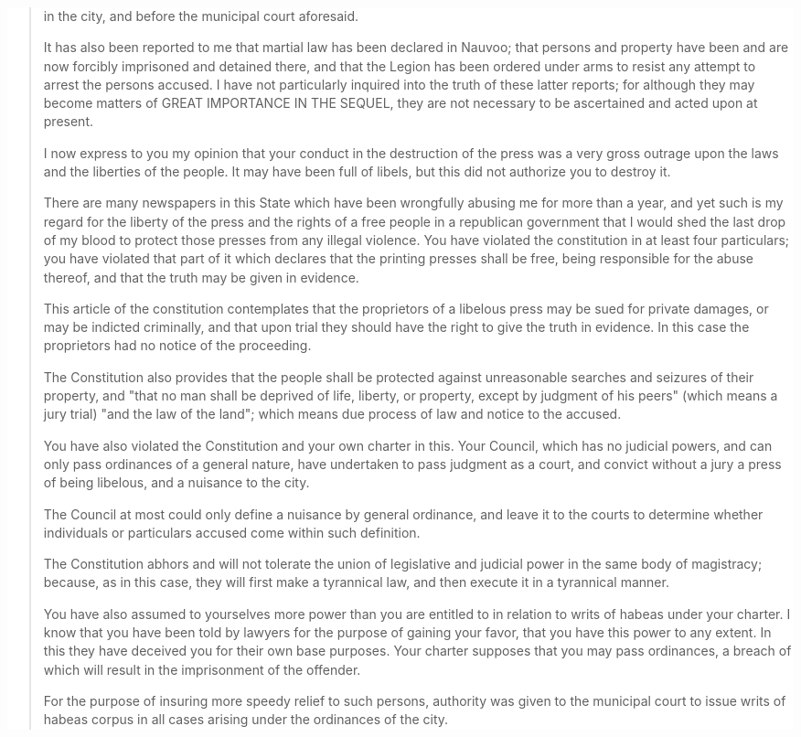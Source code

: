 > in the city, and before the municipal court aforesaid.
>
> It has also been reported to me that martial law has been declared in
> Nauvoo; that persons and property have been and are now forcibly
> imprisoned and detained there, and that the Legion has been ordered
> under arms to resist any attempt to arrest the persons accused. I have
> not particularly inquired into the truth of these latter reports; for
> although they may become matters of GREAT IMPORTANCE IN THE SEQUEL,
> they are not necessary to be ascertained and acted upon at present.
>
> I now express to you my opinion that your conduct in the destruction
> of the press was a very gross outrage upon the laws and the liberties
> of the people. It may have been full of libels, but this did not
> authorize you to destroy it.
>
> There are many newspapers in this State which have been wrongfully
> abusing me for more than a year, and yet such is my regard for the
> liberty of the press and the rights of a free people in a republican
> government that I would shed the last drop of my blood to protect
> those presses from any illegal violence. You have violated the
> constitution in at least four particulars; you have violated that part
> of it which declares that the printing presses shall be free, being
> responsible for the abuse thereof, and that the truth may be given in
> evidence.
>
> This article of the constitution contemplates that the proprietors of
> a libelous press may be sued for private damages, or may be indicted
> criminally, and that upon trial they should have the right to give the
> truth in evidence. In this case the proprietors had no notice of the
> proceeding.
>
> The Constitution also provides that the people shall be protected
> against unreasonable searches and seizures of their property, and
> "that no man shall be deprived of life, liberty, or property, except
> by judgment of his peers" (which means a jury trial) "and the law of
> the land"; which means due process of law and notice to the accused.
>
> You have also violated the Constitution and your own charter in this.
> Your Council, which has no judicial powers, and can only pass
> ordinances of a general nature, have undertaken to pass judgment as a
> court, and convict without a jury a press of being libelous, and a
> nuisance to the city.
>
> The Council at most could only define a nuisance by general ordinance,
> and leave it to the courts to determine whether individuals or
> particulars accused come within such definition.
>
> The Constitution abhors and will not tolerate the union of legislative
> and judicial power in the same body of magistracy; because, as in this
> case, they will first make a tyrannical law, and then execute it in a
> tyrannical manner.
>
> You have also assumed to yourselves more power than you are entitled
> to in relation to writs of habeas under your charter. I know that you
> have been told by lawyers for the purpose of gaining your favor, that
> you have this power to any extent. In this they have deceived you for
> their own base purposes. Your charter supposes that you may pass
> ordinances, a breach of which will result in the imprisonment of the
> offender.
>
> For the purpose of insuring more speedy relief to such persons,
> authority was given to the municipal court to issue writs of habeas
> corpus in all cases arising under the ordinances of the city.
>